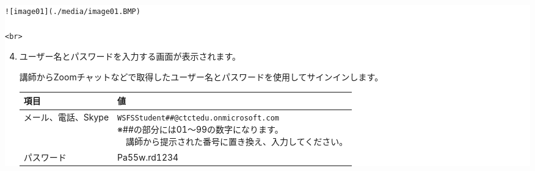     ![image01](./media/image01.BMP)

    <br>

4. ユーザー名とパスワードを入力する画面が表示されます。

    講師からZoomチャットなどで取得したユーザー名とパスワードを使用してサインインします。

    | 項目                | 値                                                           |
    | ------------------- | ------------------------------------------------------------ |
    | メール、電話、Skype | `WSFSStudent##@ctctedu.onmicrosoft.com`<br />※##の部分には01～99の数字になります。<br />　講師から提示された番号に置き換え、入力してください。 |
    | パスワード          | Pa55w.rd1234                                                 |
